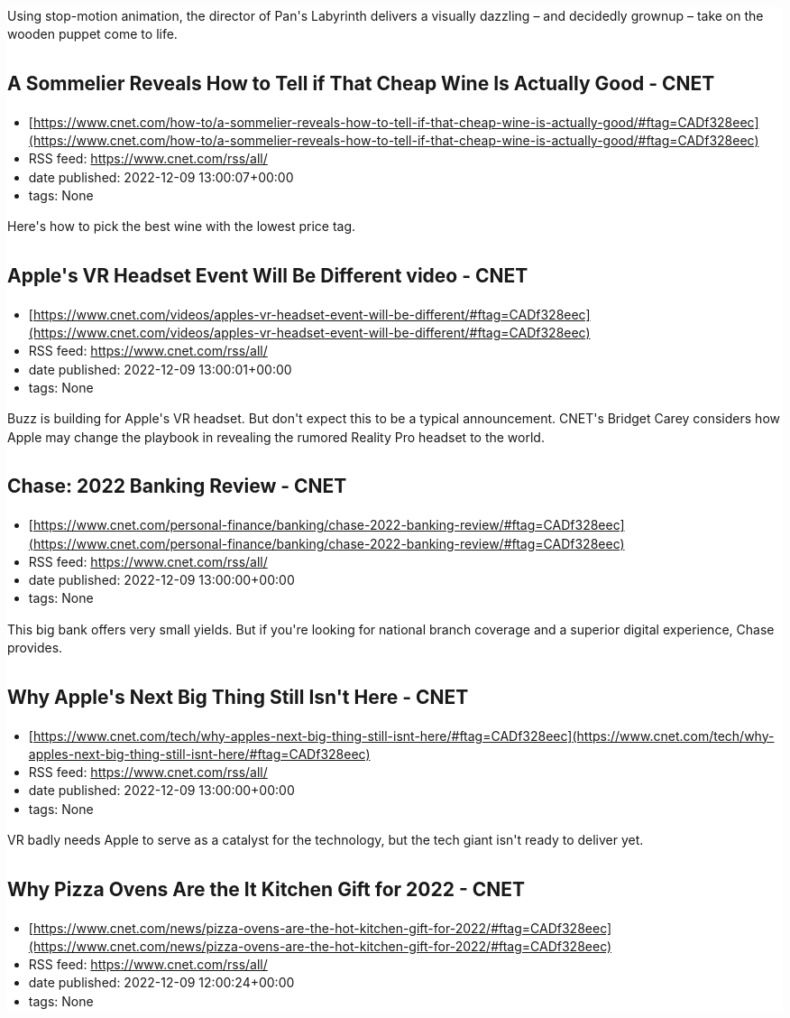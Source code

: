Using stop-motion animation, the director of Pan's Labyrinth delivers a visually dazzling – and decidedly grownup – take on the wooden puppet come to life.

## A Sommelier Reveals How to Tell if That Cheap Wine Is Actually Good     - CNET
 - [https://www.cnet.com/how-to/a-sommelier-reveals-how-to-tell-if-that-cheap-wine-is-actually-good/#ftag=CADf328eec](https://www.cnet.com/how-to/a-sommelier-reveals-how-to-tell-if-that-cheap-wine-is-actually-good/#ftag=CADf328eec)
 - RSS feed: https://www.cnet.com/rss/all/
 - date published: 2022-12-09 13:00:07+00:00
 - tags: None

Here's how to pick the best wine with the lowest price tag.

## Apple's VR Headset Event Will Be Different video     - CNET
 - [https://www.cnet.com/videos/apples-vr-headset-event-will-be-different/#ftag=CADf328eec](https://www.cnet.com/videos/apples-vr-headset-event-will-be-different/#ftag=CADf328eec)
 - RSS feed: https://www.cnet.com/rss/all/
 - date published: 2022-12-09 13:00:01+00:00
 - tags: None

Buzz is building for Apple's VR headset. But don't expect this to be a typical announcement. CNET's Bridget Carey considers how Apple may change the playbook in revealing the rumored Reality Pro headset to the world.

## Chase: 2022 Banking Review     - CNET
 - [https://www.cnet.com/personal-finance/banking/chase-2022-banking-review/#ftag=CADf328eec](https://www.cnet.com/personal-finance/banking/chase-2022-banking-review/#ftag=CADf328eec)
 - RSS feed: https://www.cnet.com/rss/all/
 - date published: 2022-12-09 13:00:00+00:00
 - tags: None

This big bank offers very small yields. But if you're looking for national branch coverage and a superior digital experience, Chase provides.

## Why Apple's Next Big Thing Still Isn't Here     - CNET
 - [https://www.cnet.com/tech/why-apples-next-big-thing-still-isnt-here/#ftag=CADf328eec](https://www.cnet.com/tech/why-apples-next-big-thing-still-isnt-here/#ftag=CADf328eec)
 - RSS feed: https://www.cnet.com/rss/all/
 - date published: 2022-12-09 13:00:00+00:00
 - tags: None

VR badly needs Apple to serve as a catalyst for the technology, but the tech giant isn't ready to deliver yet.

## Why Pizza Ovens Are the It Kitchen Gift for 2022     - CNET
 - [https://www.cnet.com/news/pizza-ovens-are-the-hot-kitchen-gift-for-2022/#ftag=CADf328eec](https://www.cnet.com/news/pizza-ovens-are-the-hot-kitchen-gift-for-2022/#ftag=CADf328eec)
 - RSS feed: https://www.cnet.com/rss/all/
 - date published: 2022-12-09 12:00:24+00:00
 - tags: None
